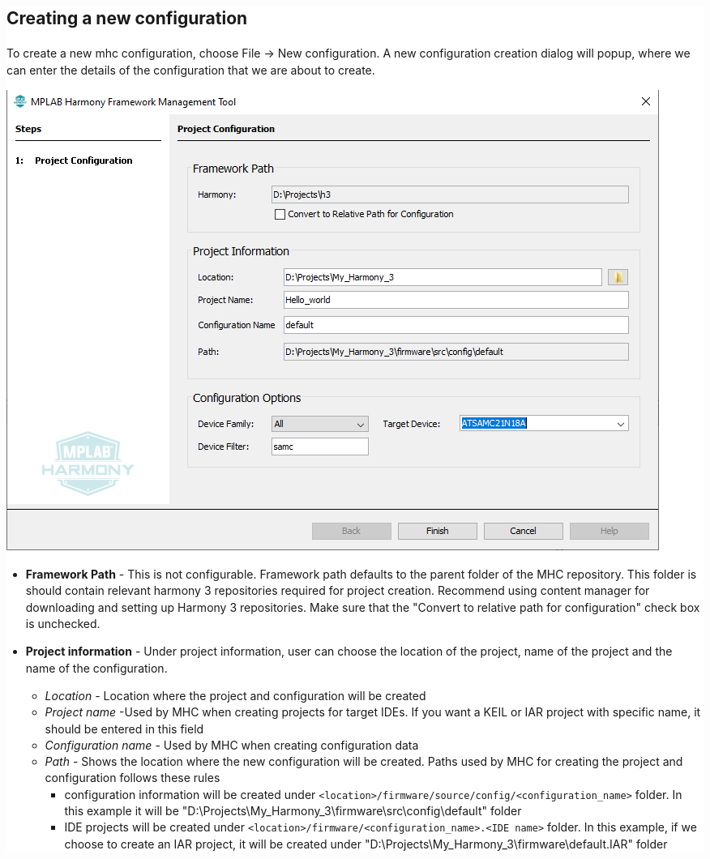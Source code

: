 ## Creating a new configuration

To create a new mhc configuration, choose File -> New configuration. A new configuration creation dialog will popup, where we can enter the details of the configuration that we are about to create.

![create.png](images/create.png)

* **Framework Path** - This is not configurable. Framework path defaults to the parent folder of the MHC repository. This folder is should contain relevant harmony 3 repositories required for project creation. Recommend using content manager for downloading and setting up  Harmony 3 repositories. Make sure that the "Convert to relative path for configuration" check box is unchecked.

* **Project information** - Under project information, user can choose the location of the project, name of the project and the name of the configuration.
  * *Location* - Location where the project and configuration will be created
  * *Project name*  -Used by MHC when creating projects for target IDEs. If you want a KEIL or IAR project with specific name, it should be entered in this field
  * *Configuration name* - Used by MHC when creating configuration data
  * *Path* - Shows the location where the new configuration will be created. Paths used by MHC for creating the project and configuration follows these rules
    * configuration information will be created under  `<location>/firmware/source/config/<configuration_name>` folder. In this example it will be "D:\Projects\My_Harmony_3\firmware\src\config\default" folder
    * IDE projects will be created under `<location>/firmware/<configuration_name>.<IDE name>` folder. In this example, if we choose to create an IAR project, it will be created under "D:\Projects\My_Harmony_3\firmware\default.IAR" folder
